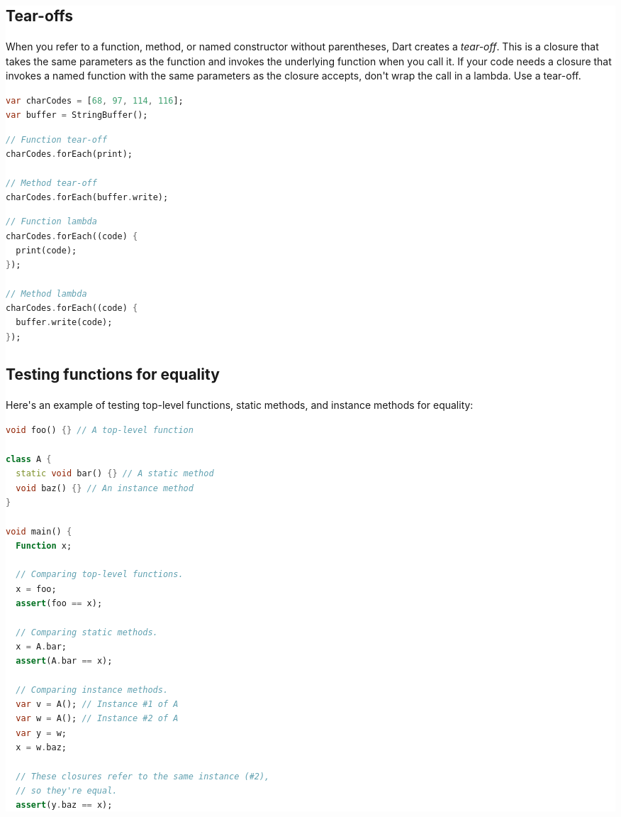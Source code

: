 ## Tear-offs

When you refer to a function, method, or named constructor without parentheses, Dart creates a _tear-off_. This is a closure that takes the same parameters as the function and invokes the underlying function when you call it. If your code needs a closure that invokes a named function with the same parameters as the closure accepts, don't wrap the call in a lambda. Use a tear-off.

```dart
var charCodes = [68, 97, 114, 116];
var buffer = StringBuffer();
```

```dart
// Function tear-off
charCodes.forEach(print);

// Method tear-off
charCodes.forEach(buffer.write);
```

```dart
// Function lambda
charCodes.forEach((code) {
  print(code);
});

// Method lambda
charCodes.forEach((code) {
  buffer.write(code);
});
```

## Testing functions for equality

Here's an example of testing top-level functions, static methods, and instance methods for equality:

```dart
void foo() {} // A top-level function

class A {
  static void bar() {} // A static method
  void baz() {} // An instance method
}

void main() {
  Function x;

  // Comparing top-level functions.
  x = foo;
  assert(foo == x);

  // Comparing static methods.
  x = A.bar;
  assert(A.bar == x);

  // Comparing instance methods.
  var v = A(); // Instance #1 of A
  var w = A(); // Instance #2 of A
  var y = w;
  x = w.baz;

  // These closures refer to the same instance (#2),
  // so they're equal.
  assert(y.baz == x);

```